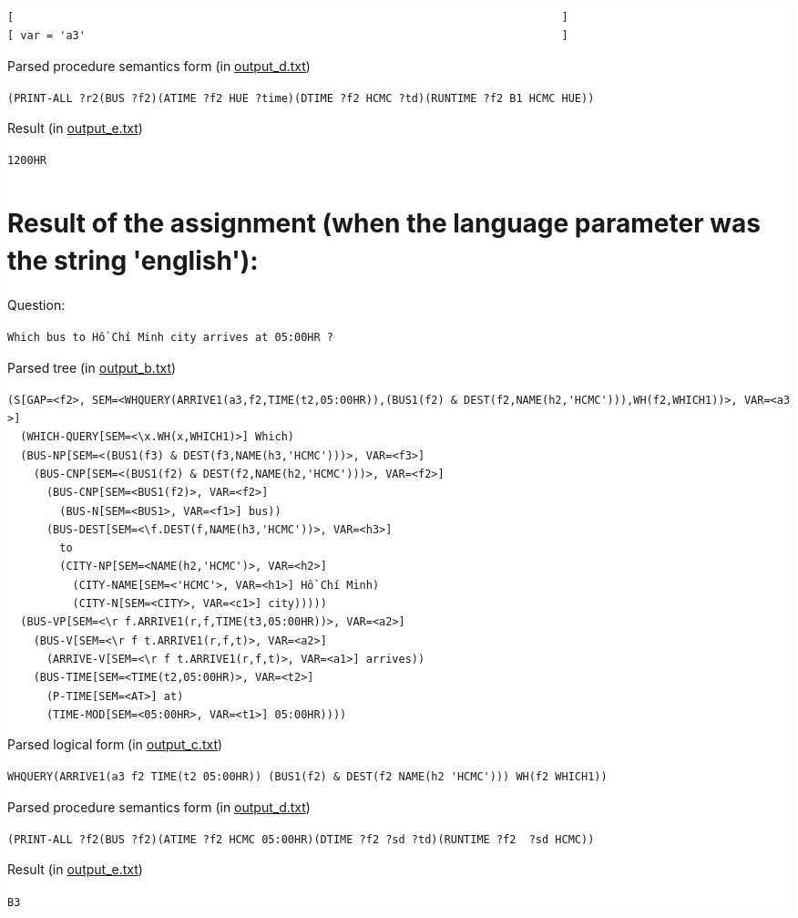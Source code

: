 ```
[                                                                                    ]
[ var = 'a3'                                                                         ]
```

Parsed procedure semantics form (in [output_d.txt](output_d.txt))
```
(PRINT-ALL ?r2(BUS ?f2)(ATIME ?f2 HUE ?time)(DTIME ?f2 HCMC ?td)(RUNTIME ?f2 B1 HCMC HUE))
```

Result (in [output_e.txt](output_e.txt))
```
1200HR
```

# Result of the assignment (when the language parameter was the string 'english'):
Question:
```
Which bus to Hồ Chí Minh city arrives at 05:00HR ?
```
Parsed tree (in [output_b.txt](output_b.txt))
```
(S[GAP=<f2>, SEM=<WHQUERY(ARRIVE1(a3,f2,TIME(t2,05:00HR)),(BUS1(f2) & DEST(f2,NAME(h2,'HCMC'))),WH(f2,WHICH1))>, VAR=<a3>]
  (WHICH-QUERY[SEM=<\x.WH(x,WHICH1)>] Which)
  (BUS-NP[SEM=<(BUS1(f3) & DEST(f3,NAME(h3,'HCMC')))>, VAR=<f3>]
    (BUS-CNP[SEM=<(BUS1(f2) & DEST(f2,NAME(h2,'HCMC')))>, VAR=<f2>]
      (BUS-CNP[SEM=<BUS1(f2)>, VAR=<f2>]
        (BUS-N[SEM=<BUS1>, VAR=<f1>] bus))
      (BUS-DEST[SEM=<\f.DEST(f,NAME(h3,'HCMC'))>, VAR=<h3>]
        to
        (CITY-NP[SEM=<NAME(h2,'HCMC')>, VAR=<h2>]
          (CITY-NAME[SEM=<'HCMC'>, VAR=<h1>] Hồ Chí Minh)
          (CITY-N[SEM=<CITY>, VAR=<c1>] city)))))
  (BUS-VP[SEM=<\r f.ARRIVE1(r,f,TIME(t3,05:00HR))>, VAR=<a2>]
    (BUS-V[SEM=<\r f t.ARRIVE1(r,f,t)>, VAR=<a2>]
      (ARRIVE-V[SEM=<\r f t.ARRIVE1(r,f,t)>, VAR=<a1>] arrives))
    (BUS-TIME[SEM=<TIME(t2,05:00HR)>, VAR=<t2>]
      (P-TIME[SEM=<AT>] at)
      (TIME-MOD[SEM=<05:00HR>, VAR=<t1>] 05:00HR))))
```

Parsed logical form (in [output_c.txt](output_c.txt))
```
WHQUERY(ARRIVE1(a3 f2 TIME(t2 05:00HR)) (BUS1(f2) & DEST(f2 NAME(h2 'HCMC'))) WH(f2 WHICH1))
```

Parsed procedure semantics form (in [output_d.txt](output_d.txt))
```
(PRINT-ALL ?f2(BUS ?f2)(ATIME ?f2 HCMC 05:00HR)(DTIME ?f2 ?sd ?td)(RUNTIME ?f2  ?sd HCMC))
```

Result (in [output_e.txt](output_e.txt))
```
B3
```